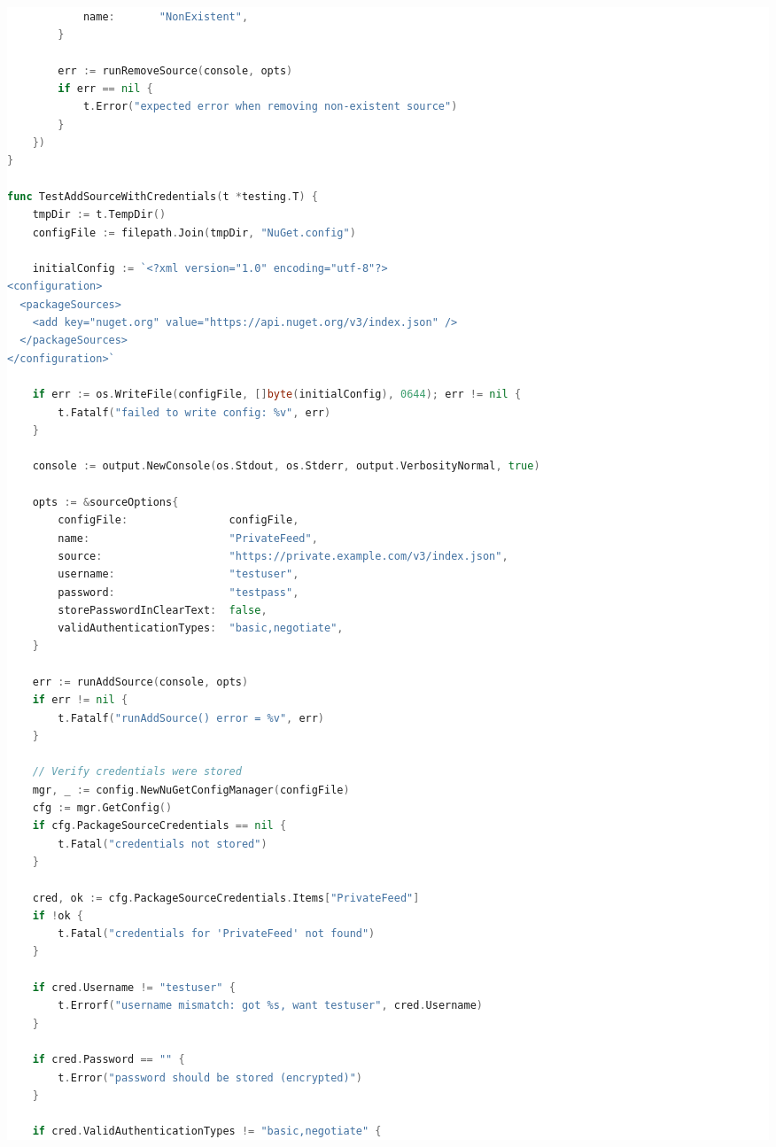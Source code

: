 ```go
			name:       "NonExistent",
		}

		err := runRemoveSource(console, opts)
		if err == nil {
			t.Error("expected error when removing non-existent source")
		}
	})
}

func TestAddSourceWithCredentials(t *testing.T) {
	tmpDir := t.TempDir()
	configFile := filepath.Join(tmpDir, "NuGet.config")

	initialConfig := `<?xml version="1.0" encoding="utf-8"?>
<configuration>
  <packageSources>
    <add key="nuget.org" value="https://api.nuget.org/v3/index.json" />
  </packageSources>
</configuration>`

	if err := os.WriteFile(configFile, []byte(initialConfig), 0644); err != nil {
		t.Fatalf("failed to write config: %v", err)
	}

	console := output.NewConsole(os.Stdout, os.Stderr, output.VerbosityNormal, true)

	opts := &sourceOptions{
		configFile:                configFile,
		name:                      "PrivateFeed",
		source:                    "https://private.example.com/v3/index.json",
		username:                  "testuser",
		password:                  "testpass",
		storePasswordInClearText:  false,
		validAuthenticationTypes:  "basic,negotiate",
	}

	err := runAddSource(console, opts)
	if err != nil {
		t.Fatalf("runAddSource() error = %v", err)
	}

	// Verify credentials were stored
	mgr, _ := config.NewNuGetConfigManager(configFile)
	cfg := mgr.GetConfig()
	if cfg.PackageSourceCredentials == nil {
		t.Fatal("credentials not stored")
	}

	cred, ok := cfg.PackageSourceCredentials.Items["PrivateFeed"]
	if !ok {
		t.Fatal("credentials for 'PrivateFeed' not found")
	}

	if cred.Username != "testuser" {
		t.Errorf("username mismatch: got %s, want testuser", cred.Username)
	}

	if cred.Password == "" {
		t.Error("password should be stored (encrypted)")
	}

	if cred.ValidAuthenticationTypes != "basic,negotiate" {
```